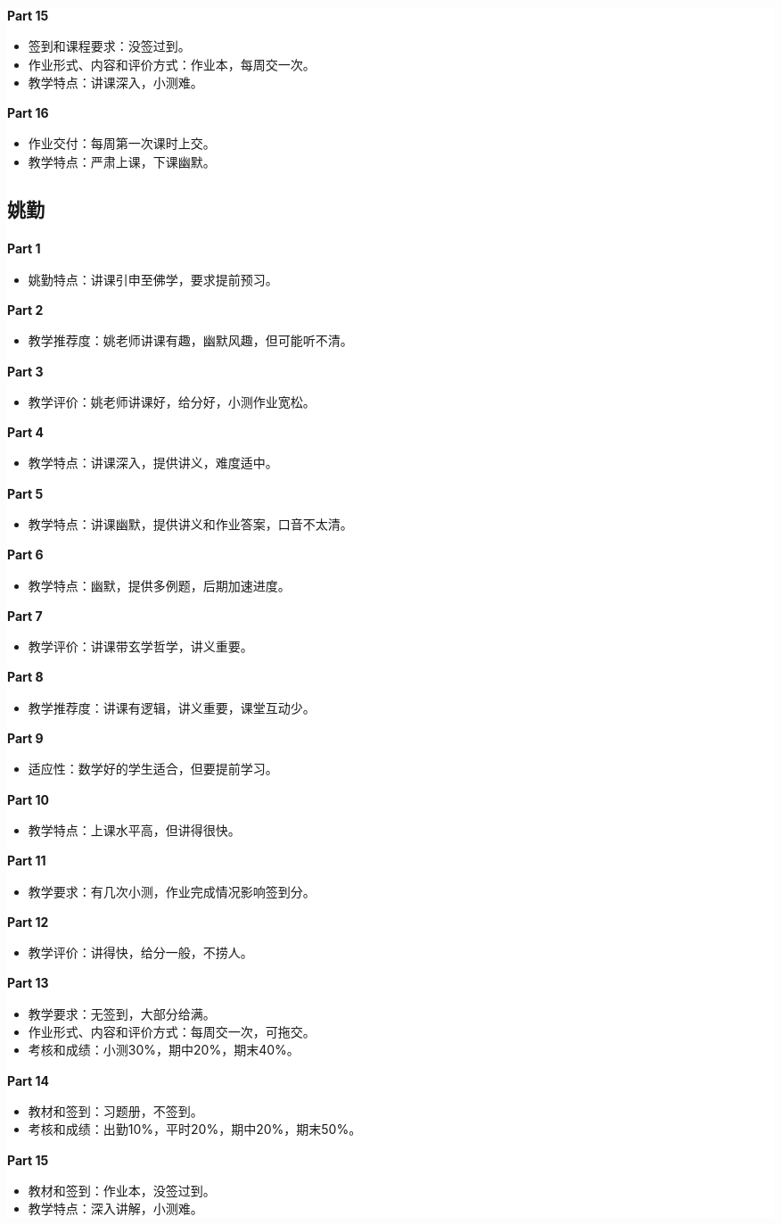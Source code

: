**Part 15**
- 签到和课程要求：没签过到。
- 作业形式、内容和评价方式：作业本，每周交一次。
- 教学特点：讲课深入，小测难。

**Part 16**
- 作业交付：每周第一次课时上交。
- 教学特点：严肃上课，下课幽默。

##  姚勤

**Part 1**
- 姚勤特点：讲课引申至佛学，要求提前预习。

**Part 2**
- 教学推荐度：姚老师讲课有趣，幽默风趣，但可能听不清。

**Part 3**
- 教学评价：姚老师讲课好，给分好，小测作业宽松。

**Part 4**
- 教学特点：讲课深入，提供讲义，难度适中。

**Part 5**
- 教学特点：讲课幽默，提供讲义和作业答案，口音不太清。

**Part 6**
- 教学特点：幽默，提供多例题，后期加速进度。

**Part 7**
- 教学评价：讲课带玄学哲学，讲义重要。

**Part 8**
- 教学推荐度：讲课有逻辑，讲义重要，课堂互动少。

**Part 9**
- 适应性：数学好的学生适合，但要提前学习。

**Part 10**
- 教学特点：上课水平高，但讲得很快。

**Part 11**
- 教学要求：有几次小测，作业完成情况影响签到分。

**Part 12**
- 教学评价：讲得快，给分一般，不捞人。

**Part 13**
- 教学要求：无签到，大部分给满。
- 作业形式、内容和评价方式：每周交一次，可拖交。
- 考核和成绩：小测30%，期中20%，期末40%。

**Part 14**
- 教材和签到：习题册，不签到。
- 考核和成绩：出勤10%，平时20%，期中20%，期末50%。

**Part 15**
- 教材和签到：作业本，没签过到。
- 教学特点：深入讲解，小测难。
